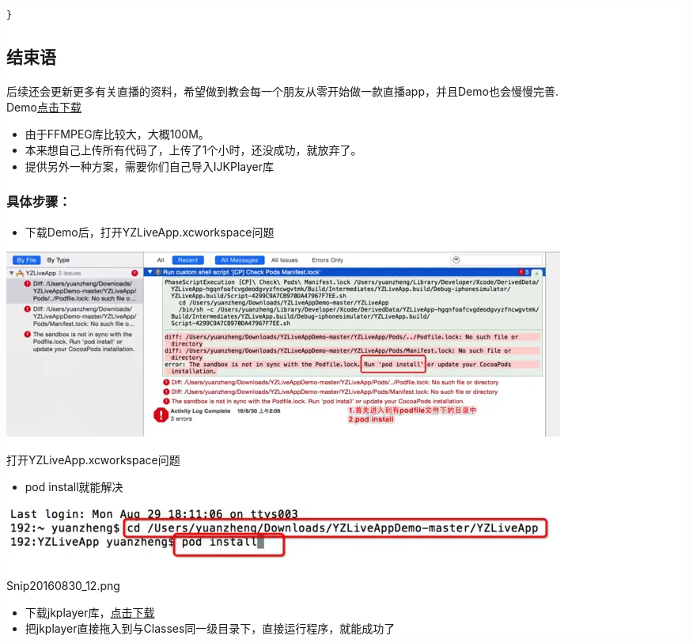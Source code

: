 ```  
}  
```  

## 结束语  

后续还会更新更多有关直播的资料，希望做到教会每一个朋友从零开始做一款直播app，并且Demo也会慢慢完善.  
Demo[点击下载](https://link.jianshu.com?t=https://github.com/iThinkerYZ/YZLiveAppDemo.git)  

* 由于FFMPEG库比较大，大概100M。  
* 本来想自己上传所有代码了，上传了1个小时，还没成功，就放弃了。  
* 提供另外一种方案，需要你们自己导入IJKPlayer库  

### 具体步骤：  

* 下载Demo后，打开YZLiveApp.xcworkspace问题  

![](/assets/postAssets/2018/15192676623713.webp)  

打开YZLiveApp.xcworkspace问题  

* pod install就能解决  

![](/assets/postAssets/2018/15192676704187.webp)  

Snip20160830_12.png  

* 下载jkplayer库，[点击下载](https://link.jianshu.com?t=https://pan.baidu.com/s/1skOF5DV)  
* 把jkplayer直接拖入到与Classes同一级目录下，直接运行程序，就能成功了  
